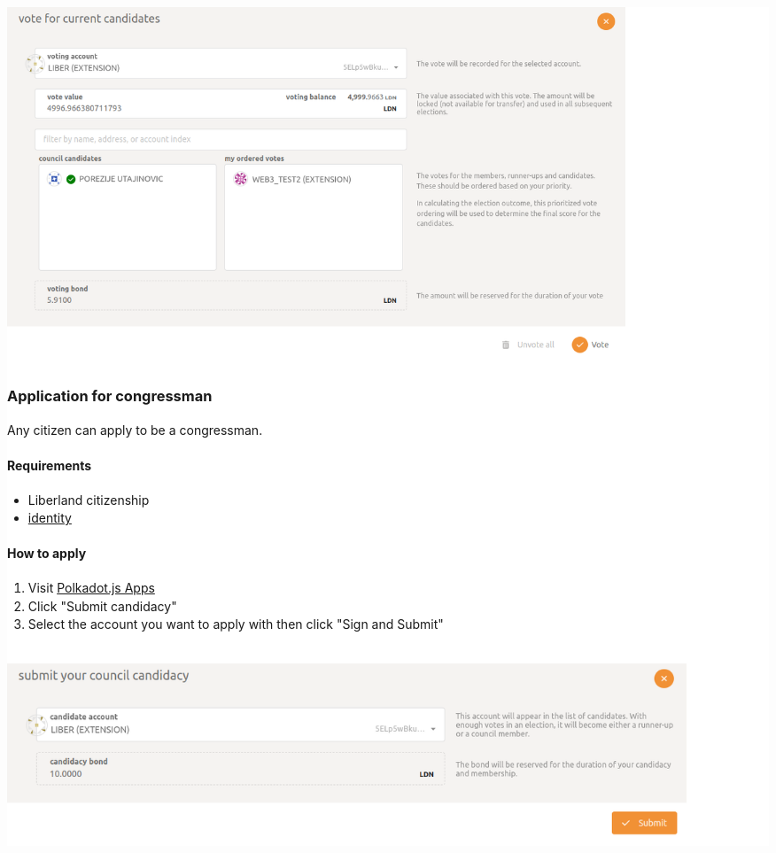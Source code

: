 <img height="400px" src="congress-assets/vote-for-congressmen.png"/>
<br />

### Application for congressman

Any citizen can apply to be a congressman.

#### Requirements

- Liberland citizenship
- [identity](https://liberland-1.gitbook.io/wiki/v/public-documents/blockchain/for-citizens/identity)

#### How to apply

1. Visit [Polkadot.js Apps](https://polkadot.js.org/apps/?rpc=wss%3A%2F%2Fmainnet.liberland.org#/council)
2. Click "Submit candidacy"
3. Select the account you want to apply with then click "Sign and Submit"

<br />
<img height="200px" src="congress-assets/submit-council-candidacy.png"/>
<br />
